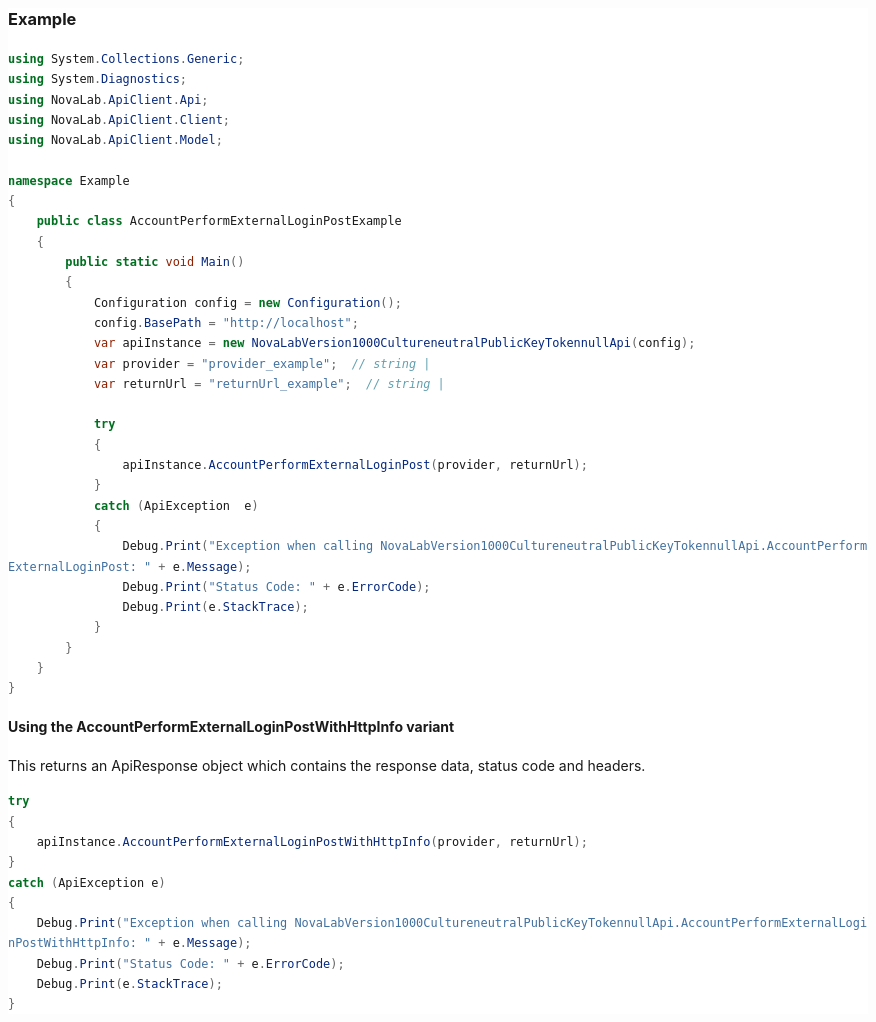
### Example
```csharp
using System.Collections.Generic;
using System.Diagnostics;
using NovaLab.ApiClient.Api;
using NovaLab.ApiClient.Client;
using NovaLab.ApiClient.Model;

namespace Example
{
    public class AccountPerformExternalLoginPostExample
    {
        public static void Main()
        {
            Configuration config = new Configuration();
            config.BasePath = "http://localhost";
            var apiInstance = new NovaLabVersion1000CultureneutralPublicKeyTokennullApi(config);
            var provider = "provider_example";  // string | 
            var returnUrl = "returnUrl_example";  // string | 

            try
            {
                apiInstance.AccountPerformExternalLoginPost(provider, returnUrl);
            }
            catch (ApiException  e)
            {
                Debug.Print("Exception when calling NovaLabVersion1000CultureneutralPublicKeyTokennullApi.AccountPerformExternalLoginPost: " + e.Message);
                Debug.Print("Status Code: " + e.ErrorCode);
                Debug.Print(e.StackTrace);
            }
        }
    }
}
```

#### Using the AccountPerformExternalLoginPostWithHttpInfo variant
This returns an ApiResponse object which contains the response data, status code and headers.

```csharp
try
{
    apiInstance.AccountPerformExternalLoginPostWithHttpInfo(provider, returnUrl);
}
catch (ApiException e)
{
    Debug.Print("Exception when calling NovaLabVersion1000CultureneutralPublicKeyTokennullApi.AccountPerformExternalLoginPostWithHttpInfo: " + e.Message);
    Debug.Print("Status Code: " + e.ErrorCode);
    Debug.Print(e.StackTrace);
}
```

